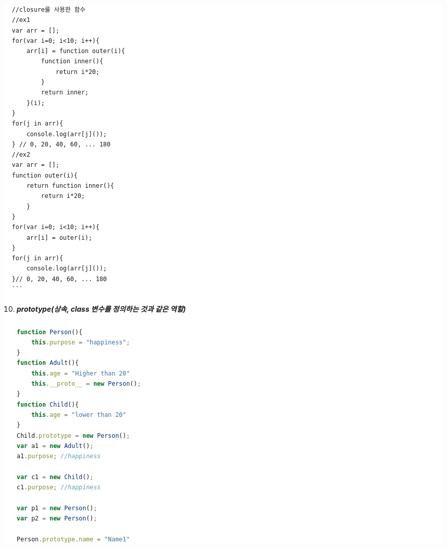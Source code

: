       //closure를 사용한 함수 
      //ex1
      var arr = [];
      for(var i=0; i<10; i++){
          arr[i] = function outer(i){
              function inner(){
                  return i*20;
              }
              return inner;
          }(i);
      }
      for(j in arr){
          console.log(arr[j]());
      } // 0, 20, 40, 60, ... 180
      //ex2
      var arr = [];
      function outer(i){
          return function inner(){
              return i*20;
          }
      }
      for(var i=0; i<10; i++){
          arr[i] = outer(i);
      }
      for(j in arr){
          console.log(arr[j]());
      }// 0, 20, 40, 60, ... 180
      ```

   10. ##### prototype(상속, class 변수를 정의하는 것과 같은 역할)

       ```javascript
       function Person(){
           this.purpose = "happiness";
       }
       function Adult(){
           this.age = "Higher than 20"
           this.__proto__ = new Person();
       }
       function Child(){
           this.age = "lower than 20"
       }
       Child.prototype = new Person();
       var a1 = new Adult();
       a1.purpose; //happiness
       
       var c1 = new Child();
       c1.purpose; //happiness
       
       var p1 = new Person();
       var p2 = new Person();
       
       Person.prototype.name = "Name1"
       
